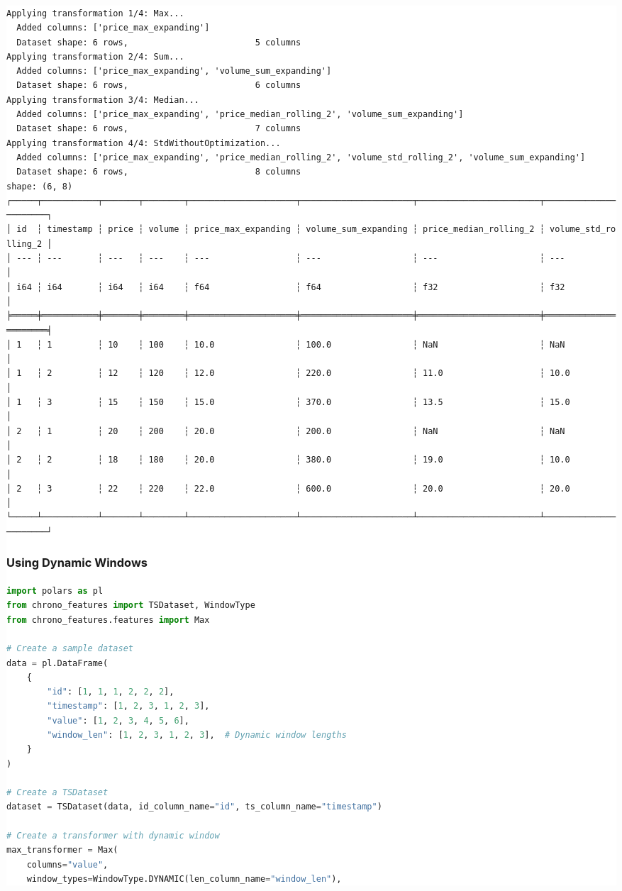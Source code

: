 ```output
Applying transformation 1/4: Max...
  Added columns: ['price_max_expanding']
  Dataset shape: 6 rows,                         5 columns
Applying transformation 2/4: Sum...
  Added columns: ['price_max_expanding', 'volume_sum_expanding']
  Dataset shape: 6 rows,                         6 columns
Applying transformation 3/4: Median...
  Added columns: ['price_max_expanding', 'price_median_rolling_2', 'volume_sum_expanding']
  Dataset shape: 6 rows,                         7 columns
Applying transformation 4/4: StdWithoutOptimization...
  Added columns: ['price_max_expanding', 'price_median_rolling_2', 'volume_std_rolling_2', 'volume_sum_expanding']
  Dataset shape: 6 rows,                         8 columns
shape: (6, 8)
┌─────┬───────────┬───────┬────────┬─────────────────────┬──────────────────────┬────────────────────────┬──────────────────────┐
│ id  ┆ timestamp ┆ price ┆ volume ┆ price_max_expanding ┆ volume_sum_expanding ┆ price_median_rolling_2 ┆ volume_std_rolling_2 │
│ --- ┆ ---       ┆ ---   ┆ ---    ┆ ---                 ┆ ---                  ┆ ---                    ┆ ---                  │
│ i64 ┆ i64       ┆ i64   ┆ i64    ┆ f64                 ┆ f64                  ┆ f32                    ┆ f32                  │
╞═════╪═══════════╪═══════╪════════╪═════════════════════╪══════════════════════╪════════════════════════╪══════════════════════╡
│ 1   ┆ 1         ┆ 10    ┆ 100    ┆ 10.0                ┆ 100.0                ┆ NaN                    ┆ NaN                  │
│ 1   ┆ 2         ┆ 12    ┆ 120    ┆ 12.0                ┆ 220.0                ┆ 11.0                   ┆ 10.0                 │
│ 1   ┆ 3         ┆ 15    ┆ 150    ┆ 15.0                ┆ 370.0                ┆ 13.5                   ┆ 15.0                 │
│ 2   ┆ 1         ┆ 20    ┆ 200    ┆ 20.0                ┆ 200.0                ┆ NaN                    ┆ NaN                  │
│ 2   ┆ 2         ┆ 18    ┆ 180    ┆ 20.0                ┆ 380.0                ┆ 19.0                   ┆ 10.0                 │
│ 2   ┆ 3         ┆ 22    ┆ 220    ┆ 22.0                ┆ 600.0                ┆ 20.0                   ┆ 20.0                 │
└─────┴───────────┴───────┴────────┴─────────────────────┴──────────────────────┴────────────────────────┴──────────────────────┘
```

### Using Dynamic Windows
```python
import polars as pl
from chrono_features import TSDataset, WindowType
from chrono_features.features import Max

# Create a sample dataset
data = pl.DataFrame(
    {
        "id": [1, 1, 1, 2, 2, 2],
        "timestamp": [1, 2, 3, 1, 2, 3],
        "value": [1, 2, 3, 4, 5, 6],
        "window_len": [1, 2, 3, 1, 2, 3],  # Dynamic window lengths
    }
)

# Create a TSDataset
dataset = TSDataset(data, id_column_name="id", ts_column_name="timestamp")

# Create a transformer with dynamic window
max_transformer = Max(
    columns="value",
    window_types=WindowType.DYNAMIC(len_column_name="window_len"),
```